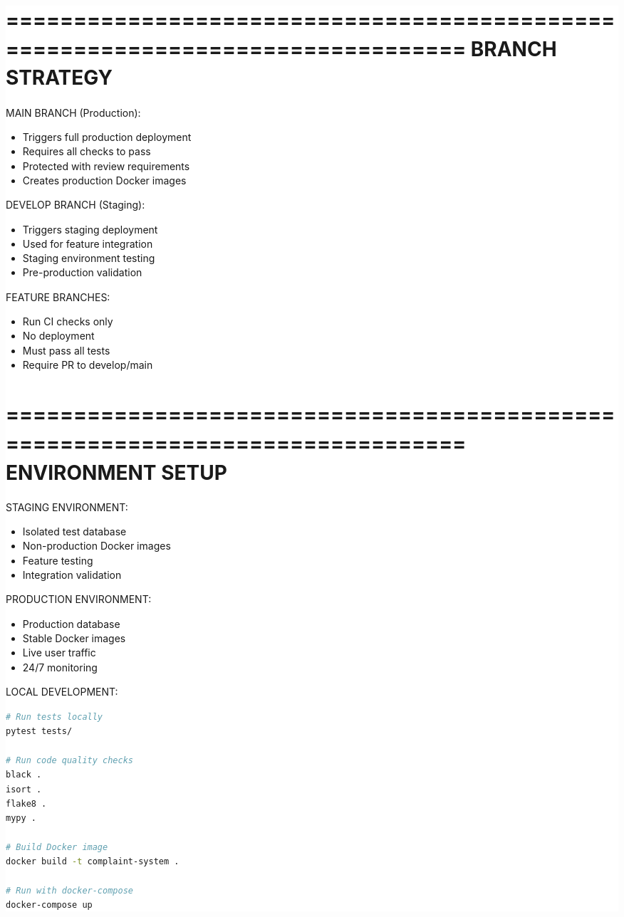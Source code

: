 ===============================================================================
                              BRANCH STRATEGY
===============================================================================

MAIN BRANCH (Production):
- Triggers full production deployment
- Requires all checks to pass
- Protected with review requirements
- Creates production Docker images

DEVELOP BRANCH (Staging):
- Triggers staging deployment
- Used for feature integration
- Staging environment testing
- Pre-production validation

FEATURE BRANCHES:
- Run CI checks only
- No deployment
- Must pass all tests
- Require PR to develop/main

===============================================================================
                              ENVIRONMENT SETUP
===============================================================================

STAGING ENVIRONMENT:
- Isolated test database
- Non-production Docker images
- Feature testing
- Integration validation

PRODUCTION ENVIRONMENT:
- Production database
- Stable Docker images
- Live user traffic
- 24/7 monitoring

LOCAL DEVELOPMENT:
```bash
# Run tests locally
pytest tests/

# Run code quality checks
black .
isort .
flake8 .
mypy .

# Build Docker image
docker build -t complaint-system .

# Run with docker-compose
docker-compose up
```
